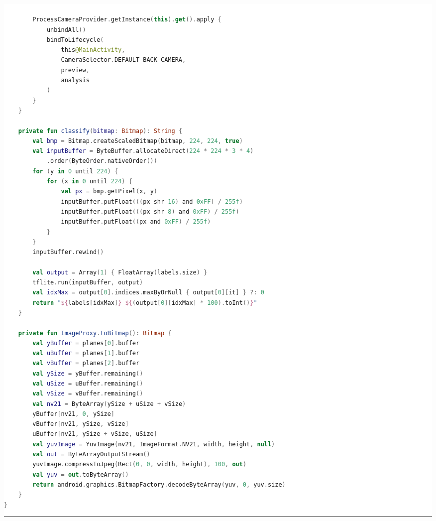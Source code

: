 ```kotlin

        ProcessCameraProvider.getInstance(this).get().apply {
            unbindAll()
            bindToLifecycle(
                this@MainActivity,
                CameraSelector.DEFAULT_BACK_CAMERA,
                preview,
                analysis
            )
        }
    }

    private fun classify(bitmap: Bitmap): String {
        val bmp = Bitmap.createScaledBitmap(bitmap, 224, 224, true)
        val inputBuffer = ByteBuffer.allocateDirect(224 * 224 * 3 * 4)
            .order(ByteOrder.nativeOrder())
        for (y in 0 until 224) {
            for (x in 0 until 224) {
                val px = bmp.getPixel(x, y)
                inputBuffer.putFloat(((px shr 16) and 0xFF) / 255f)
                inputBuffer.putFloat(((px shr 8) and 0xFF) / 255f)
                inputBuffer.putFloat((px and 0xFF) / 255f)
            }
        }
        inputBuffer.rewind()

        val output = Array(1) { FloatArray(labels.size) }
        tflite.run(inputBuffer, output)
        val idxMax = output[0].indices.maxByOrNull { output[0][it] } ?: 0
        return "${labels[idxMax]} ${(output[0][idxMax] * 100).toInt()}"
    }

    private fun ImageProxy.toBitmap(): Bitmap {
        val yBuffer = planes[0].buffer
        val uBuffer = planes[1].buffer
        val vBuffer = planes[2].buffer
        val ySize = yBuffer.remaining()
        val uSize = uBuffer.remaining()
        val vSize = vBuffer.remaining()
        val nv21 = ByteArray(ySize + uSize + vSize)
        yBuffer[nv21, 0, ySize]
        vBuffer[nv21, ySize, vSize]
        uBuffer[nv21, ySize + vSize, uSize]
        val yuvImage = YuvImage(nv21, ImageFormat.NV21, width, height, null)
        val out = ByteArrayOutputStream()
        yuvImage.compressToJpeg(Rect(0, 0, width, height), 100, out)
        val yuv = out.toByteArray()
        return android.graphics.BitmapFactory.decodeByteArray(yuv, 0, yuv.size)
    }
}

```

---